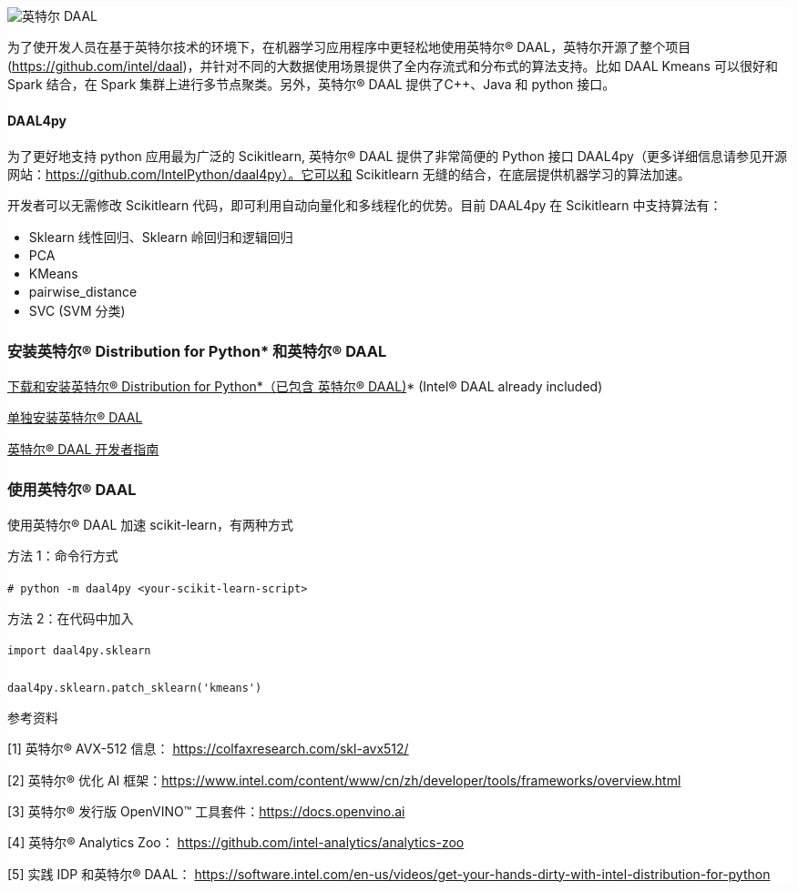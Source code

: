 ![英特尔 DAAL](/content/dam/develop/external/us/en/images/dl-daal.jpg)

为了使开发人员在基于英特尔技术的环境下，在机器学习应用程序中更轻松地使用英特尔® DAAL，英特尔开源了整个项目 (https://github.com/intel/daal)，并针对不同的大数据使用场景提供了全内存流式和分布式的算法支持。比如 DAAL Kmeans 可以很好和 Spark 结合，在 Spark 集群上进行多节点聚类。另外，英特尔® DAAL 提供了C++、Java 和 python 接口。

#### DAAL4py

为了更好地支持 python 应用最为广泛的 Scikitlearn, 英特尔® DAAL 提供了非常简便的 Python 接口 DAAL4py（更多详细信息请参见开源网站：https://github.com/IntelPython/daal4py）。它可以和 Scikitlearn 无缝的结合，在底层提供机器学习的算法加速。

开发者可以无需修改 Scikitlearn 代码，即可利用自动向量化和多线程化的优势。目前 DAAL4py 在 Scikitlearn 中支持算法有：

- Sklearn 线性回归、Sklearn 岭回归和逻辑回归
- PCA
- KMeans
- pairwise_distance
- SVC (SVM 分类)

### 安装英特尔® Distribution for Python* 和英特尔® DAAL

[下载和安装英特尔® Distribution for Python*（已包含 英特尔® DAAL)](/content/www/us/en/developer/tools/oneapi/distribution-for-python.html)* (Intel&reg; DAAL already included)

[单独安装英特尔® DAAL](/content/www/us/en/developer/articles/guide/intel-daal-2020-install-guide.html)

[英特尔® DAAL 开发者指南](/content/www/us/en/develop/documentation/dal-developer-guide/top.html)

### 使用英特尔® DAAL

使用英特尔® DAAL 加速 scikit-learn，有两种方式

方法 1：命令行方式

```
# python -m daal4py <your-scikit-learn-script>
```

方法 2：在代码中加入

```
import daal4py.sklearn

daal4py.sklearn.patch_sklearn('kmeans')
```

参考资料

[1] 英特尔® AVX-512 信息： https://colfaxresearch.com/skl-avx512/

[2] 英特尔® 优化 AI 框架：https://www.intel.com/content/www/cn/zh/developer/tools/frameworks/overview.html

[3] 英特尔® 发行版 OpenVINO™ 工具套件：https://docs.openvino.ai

[4] 英特尔® Analytics Zoo： https://github.com/intel-analytics/analytics-zoo

[5] 实践 IDP 和英特尔® DAAL： https://software.intel.com/en-us/videos/get-your-hands-dirty-with-intel-distribution-for-python
